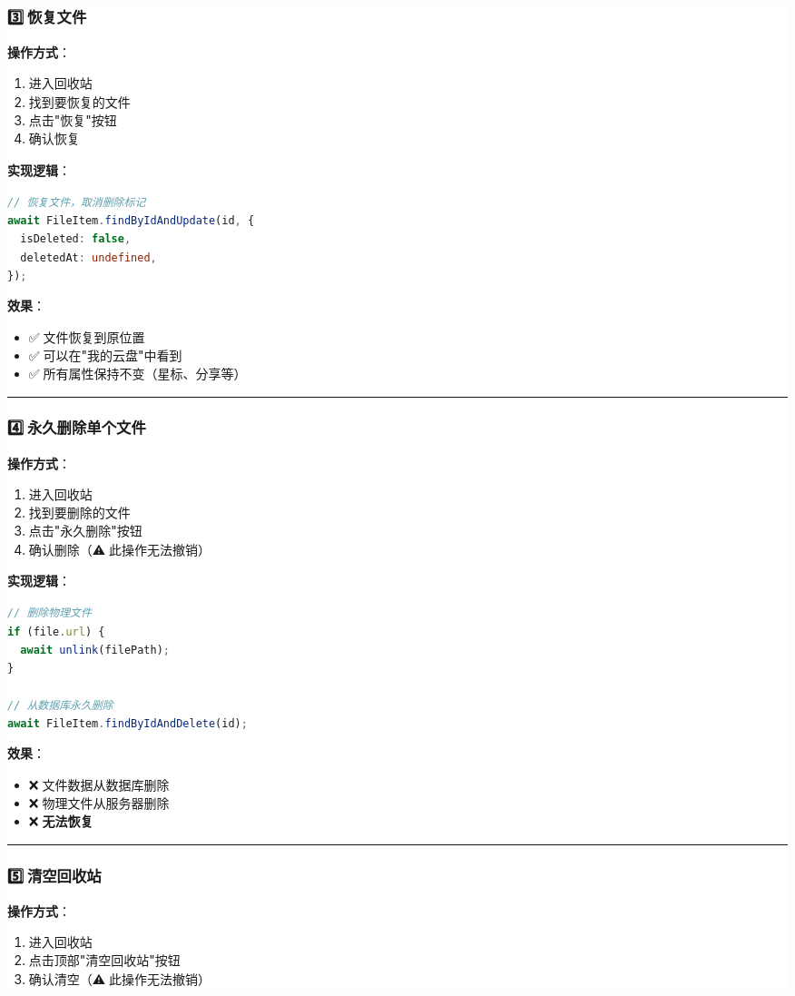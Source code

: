 ### 3️⃣ **恢复文件**

**操作方式**：
1. 进入回收站
2. 找到要恢复的文件
3. 点击"恢复"按钮
4. 确认恢复

**实现逻辑**：
```typescript
// 恢复文件，取消删除标记
await FileItem.findByIdAndUpdate(id, {
  isDeleted: false,
  deletedAt: undefined,
});
```

**效果**：
- ✅ 文件恢复到原位置
- ✅ 可以在"我的云盘"中看到
- ✅ 所有属性保持不变（星标、分享等）

---

### 4️⃣ **永久删除单个文件**

**操作方式**：
1. 进入回收站
2. 找到要删除的文件
3. 点击"永久删除"按钮
4. 确认删除（⚠️ 此操作无法撤销）

**实现逻辑**：
```typescript
// 删除物理文件
if (file.url) {
  await unlink(filePath);
}

// 从数据库永久删除
await FileItem.findByIdAndDelete(id);
```

**效果**：
- ❌ 文件数据从数据库删除
- ❌ 物理文件从服务器删除
- ❌ **无法恢复**

---

### 5️⃣ **清空回收站**

**操作方式**：
1. 进入回收站
2. 点击顶部"清空回收站"按钮
3. 确认清空（⚠️ 此操作无法撤销）
